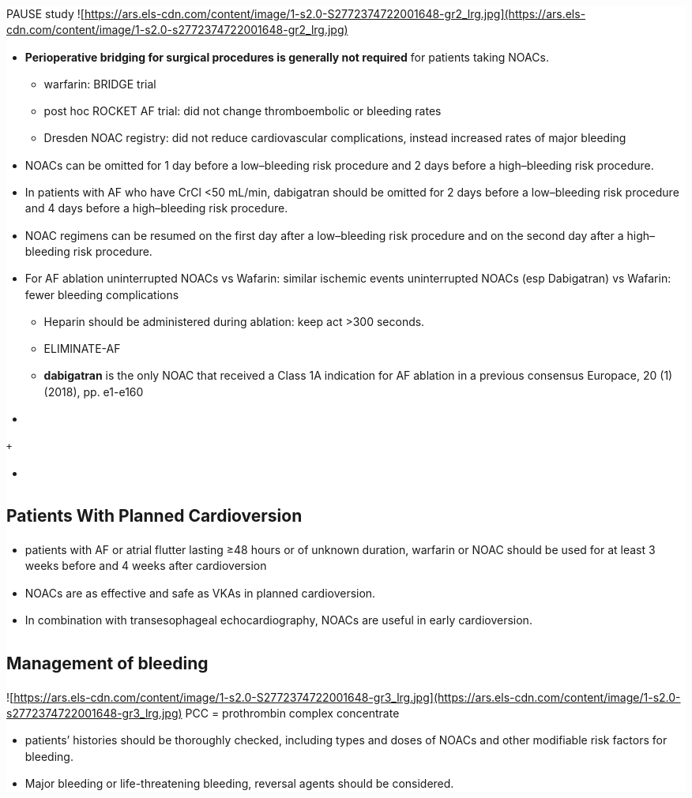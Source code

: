 PAUSE study
![https://ars.els-cdn.com/content/image/1-s2.0-S2772374722001648-gr2_lrg.jpg](https://ars.els-cdn.com/content/image/1-s2.0-s2772374722001648-gr2_lrg.jpg)

  + **Perioperative bridging for surgical procedures is generally not required** for patients taking NOACs.

    + warfarin: BRIDGE trial

    + post hoc ROCKET AF trial: did not change thromboembolic or bleeding rates

    + Dresden NOAC registry: did not reduce cardiovascular complications, instead increased rates of major bleeding

  + NOACs can be omitted for 1 day before a low–bleeding risk procedure and 2 days before a high–bleeding risk procedure.

  + In patients with AF who have CrCl <50 mL/min, dabigatran should be omitted for 2 days before a low–bleeding risk procedure and 4 days before a high–bleeding risk procedure.

  + NOAC regimens can be resumed on the first day after a low–bleeding risk procedure and on the second day after a high–bleeding risk procedure.

  + For AF ablation
uninterrupted NOACs vs Wafarin: similar ischemic events 
uninterrupted NOACs (esp Dabigatran) vs Wafarin: fewer bleeding complications

    + Heparin should be administered during ablation: keep act >300 seconds.

    + ELIMINATE-AF

    + **dabigatran** is the only NOAC that received a Class 1A indication for AF ablation in a previous consensus 
Europace, 20 (1) (2018), pp. e1-e160

  + 

    + 

  + 

## Patients With Planned Cardioversion

  + patients with AF or atrial flutter lasting ≥48 hours or of unknown duration, warfarin or NOAC should be used for at least 3 weeks before and 4 weeks after cardioversion

  + NOACs are as effective and safe as VKAs in planned cardioversion.

  + In combination with transesophageal echocardiography, NOACs are useful in early cardioversion.

## Management of bleeding

![https://ars.els-cdn.com/content/image/1-s2.0-S2772374722001648-gr3_lrg.jpg](https://ars.els-cdn.com/content/image/1-s2.0-s2772374722001648-gr3_lrg.jpg)
PCC = prothrombin complex concentrate

  + patients’ histories should be thoroughly checked, including types and doses of NOACs and other modifiable risk factors for bleeding.

  + Major bleeding or life-threatening bleeding, reversal agents should be considered.
